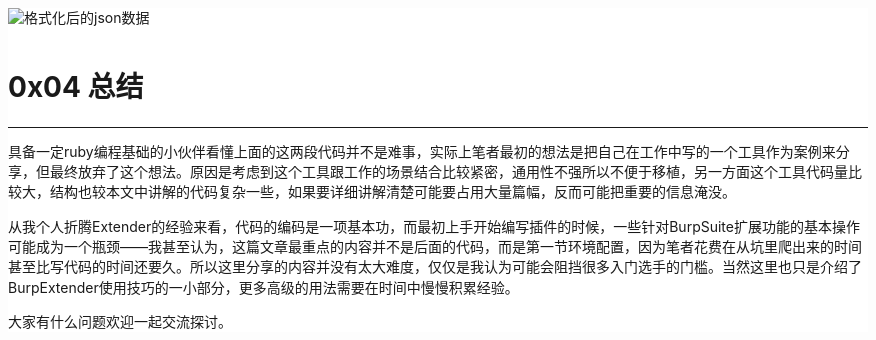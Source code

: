 ![格式化后的json数据](http://drops.javaweb.org/uploads/images/5a6761c0d4f74fca15bca71f897b1614f854e7cb.jpg)

0x04 总结
=======

* * *

具备一定ruby编程基础的小伙伴看懂上面的这两段代码并不是难事，实际上笔者最初的想法是把自己在工作中写的一个工具作为案例来分享，但最终放弃了这个想法。原因是考虑到这个工具跟工作的场景结合比较紧密，通用性不强所以不便于移植，另一方面这个工具代码量比较大，结构也较本文中讲解的代码复杂一些，如果要详细讲解清楚可能要占用大量篇幅，反而可能把重要的信息淹没。

从我个人折腾Extender的经验来看，代码的编码是一项基本功，而最初上手开始编写插件的时候，一些针对BurpSuite扩展功能的基本操作可能成为一个瓶颈——我甚至认为，这篇文章最重点的内容并不是后面的代码，而是第一节环境配置，因为笔者花费在从坑里爬出来的时间甚至比写代码的时间还要久。所以这里分享的内容并没有太大难度，仅仅是我认为可能会阻挡很多入门选手的门槛。当然这里也只是介绍了BurpExtender使用技巧的一小部分，更多高级的用法需要在时间中慢慢积累经验。

大家有什么问题欢迎一起交流探讨。